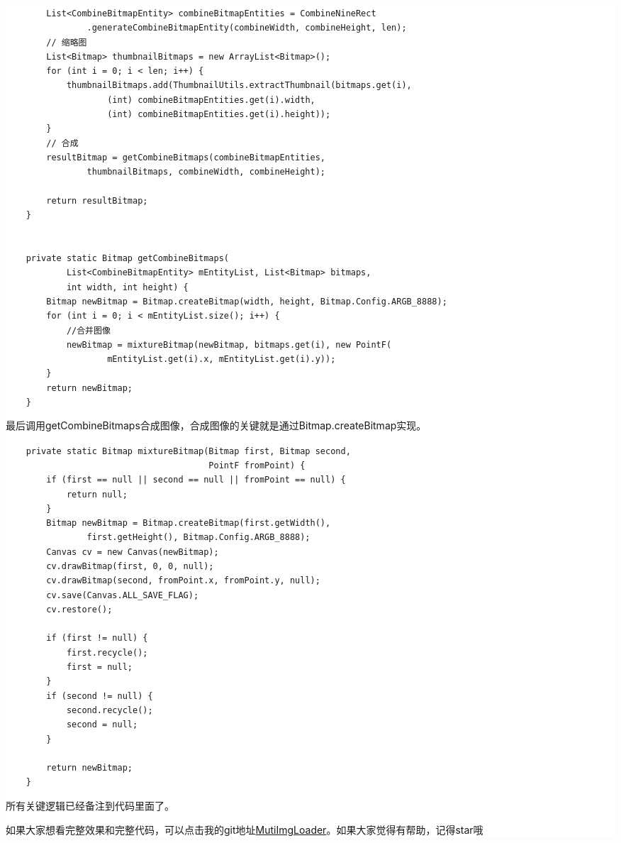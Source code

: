 ```
        List<CombineBitmapEntity> combineBitmapEntities = CombineNineRect
                .generateCombineBitmapEntity(combineWidth, combineHeight, len);
        // 缩略图
        List<Bitmap> thumbnailBitmaps = new ArrayList<Bitmap>();
        for (int i = 0; i < len; i++) {
            thumbnailBitmaps.add(ThumbnailUtils.extractThumbnail(bitmaps.get(i),
                    (int) combineBitmapEntities.get(i).width,
                    (int) combineBitmapEntities.get(i).height));
        }
        // 合成
        resultBitmap = getCombineBitmaps(combineBitmapEntities,
                thumbnailBitmaps, combineWidth, combineHeight);

        return resultBitmap;
    }


    private static Bitmap getCombineBitmaps(
            List<CombineBitmapEntity> mEntityList, List<Bitmap> bitmaps,
            int width, int height) {
        Bitmap newBitmap = Bitmap.createBitmap(width, height, Bitmap.Config.ARGB_8888);
        for (int i = 0; i < mEntityList.size(); i++) {
            //合并图像
            newBitmap = mixtureBitmap(newBitmap, bitmaps.get(i), new PointF(
                    mEntityList.get(i).x, mEntityList.get(i).y));
        }
        return newBitmap;
    }
```
最后调用getCombineBitmaps合成图像，合成图像的关键就是通过Bitmap.createBitmap实现。
```
    private static Bitmap mixtureBitmap(Bitmap first, Bitmap second,
                                        PointF fromPoint) {
        if (first == null || second == null || fromPoint == null) {
            return null;
        }
        Bitmap newBitmap = Bitmap.createBitmap(first.getWidth(),
                first.getHeight(), Bitmap.Config.ARGB_8888);
        Canvas cv = new Canvas(newBitmap);
        cv.drawBitmap(first, 0, 0, null);
        cv.drawBitmap(second, fromPoint.x, fromPoint.y, null);
        cv.save(Canvas.ALL_SAVE_FLAG);
        cv.restore();

        if (first != null) {
            first.recycle();
            first = null;
        }
        if (second != null) {
            second.recycle();
            second = null;
        }

        return newBitmap;
    }
```
所有关键逻辑已经备注到代码里面了。

如果大家想看完整效果和完整代码，可以点击我的git地址[MutiImgLoader](https://github.com/jinyb09017/MutiImgLoader)。如果大家觉得有帮助，记得star哦